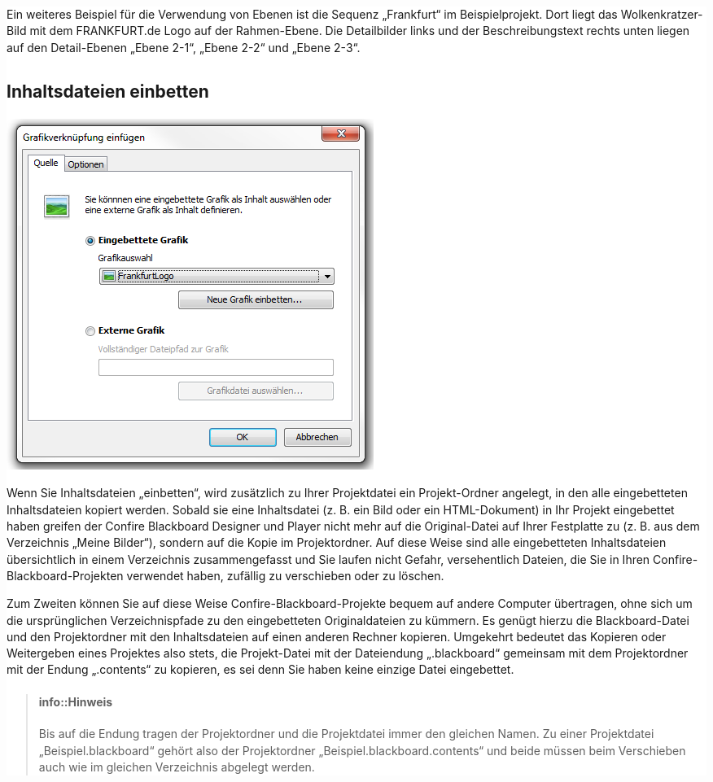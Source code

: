 Ein weiteres Beispiel für die Verwendung von Ebenen ist die Sequenz „Frankfurt“ im Beispielprojekt. Dort liegt das Wolkenkratzer-Bild mit dem FRANKFURT.de Logo auf der Rahmen-Ebene. Die Detailbilder links und der Beschreibungstext rechts unten liegen auf den Detail-Ebenen „Ebene 2-1“, „Ebene 2-2“ und „Ebene 2-3“.

## Inhaltsdateien einbetten 
 
![Grafik einbetten](images/image10.png "Grafik einbetten")
 
Wenn Sie Inhaltsdateien „einbetten“, wird zusätzlich zu Ihrer Projektdatei ein Projekt-Ordner angelegt, in den alle eingebetteten Inhaltsdateien kopiert werden. Sobald sie eine Inhaltsdatei (z. B. ein Bild oder ein HTML-Dokument) in Ihr Projekt eingebettet haben greifen der Confire Blackboard Designer und Player nicht mehr auf die Original-Datei auf Ihrer Festplatte zu (z. B. aus dem Verzeichnis „Meine Bilder“), sondern auf die Kopie im Projektordner. Auf diese Weise sind alle eingebetteten Inhaltsdateien übersichtlich in einem Verzeichnis zusammengefasst und Sie laufen nicht Gefahr, versehentlich Dateien, die Sie in Ihren Confire-Blackboard-Projekten verwendet haben, zufällig zu verschieben oder zu löschen.

Zum Zweiten können Sie auf diese Weise Confire-Blackboard-Projekte bequem auf andere Computer übertragen, ohne sich um die ursprünglichen Verzeichnispfade zu den eingebetteten Originaldateien zu kümmern. Es genügt hierzu die Blackboard-Datei und den Projektordner mit den Inhaltsdateien auf einen anderen Rechner kopieren. Umgekehrt bedeutet das Kopieren oder Weitergeben eines Projektes also stets, die Projekt-Datei mit der Dateiendung „.blackboard“ gemeinsam mit dem Projektordner mit der Endung „.contents“ zu kopieren, es sei denn Sie haben keine einzige Datei eingebettet. 

> #### info::Hinweis
>
> Bis auf die Endung tragen der Projektordner und die Projektdatei immer den gleichen Namen. Zu einer Projektdatei „Beispiel.blackboard“ gehört also der Projektordner „Beispiel.blackboard.contents“ und beide müssen beim Verschieben auch wie im gleichen Verzeichnis abgelegt werden.
